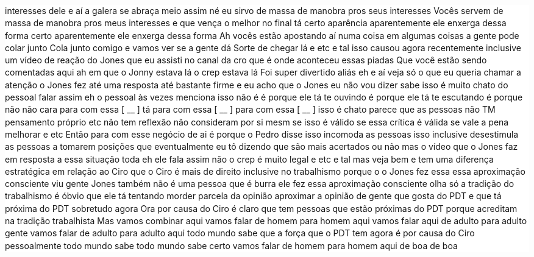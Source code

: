 interesses dele e aí a galera se abraça
meio assim né eu sirvo de massa de
manobra pros seus interesses Vocês
servem de massa de manobra pros meus
interesses e que vença o melhor no final
tá certo aparência aparentemente ele
enxerga dessa forma certo aparentemente
ele enxerga dessa forma Ah vocês estão
apostando aí numa coisa em algumas
coisas a gente pode colar junto Cola
junto comigo e vamos ver se a gente dá
Sorte de chegar lá e etc e tal isso
causou agora recentemente inclusive um
vídeo de reação do Jones que eu assisti
no canal da cro que é onde aconteceu
essas piadas Que você estão sendo
comentadas aqui ah em que o Jonny estava
lá o crep estava lá Foi super divertido
aliás
eh e aí veja só o que eu queria chamar a
atenção o Jones fez até uma resposta até
bastante firme e eu acho que o Jones eu
não vou dizer sabe isso é muito chato do
pessoal falar assim eh o pessoal às
vezes menciona isso não é é porque ele
tá te ouvindo é porque ele tá te
escutando é porque não não cara para com
essa [ __ ] tá para com essa [ __ ] para
com essa [ __ ] isso é chato parece que
as pessoas não TM pensamento próprio etc
não tem reflexão não consideram por si
mesm se isso é válido se essa crítica é
válida se vale a pena melhorar e etc
Então para com esse negócio de ai é
porque o Pedro disse isso incomoda as
pessoas isso inclusive desestimula as
pessoas a tomarem posições que
eventualmente eu tô dizendo que são mais
acertados ou não mas o vídeo que o Jones
faz em resposta a essa situação toda eh
ele fala assim não o crep é muito legal
e etc e tal mas veja bem e tem uma
diferença estratégica em relação ao Ciro
que o Ciro é mais de direito inclusive
no trabalhismo porque o o Jones fez essa
essa aproximação consciente viu gente
Jones também não é uma pessoa que é
burra ele fez essa aproximação
consciente olha só a tradição do
trabalhismo é óbvio que ele tá tentando
morder parcela da opinião aproximar a
opinião de gente que gosta do PDT e que
tá próxima do PDT sobretudo agora Ora
por causa do Ciro é claro que tem
pessoas que estão próximas do PDT porque
acreditam na tradição trabalhista Mas
vamos combinar aqui vamos falar de homem
para homem aqui vamos falar aqui de
adulto para adulto gente vamos falar de
adulto para adulto aqui todo mundo sabe
que a força que o PDT tem agora é por
causa do Ciro pessoalmente todo mundo
sabe todo mundo sabe certo vamos falar
de homem para homem aqui de boa de boa